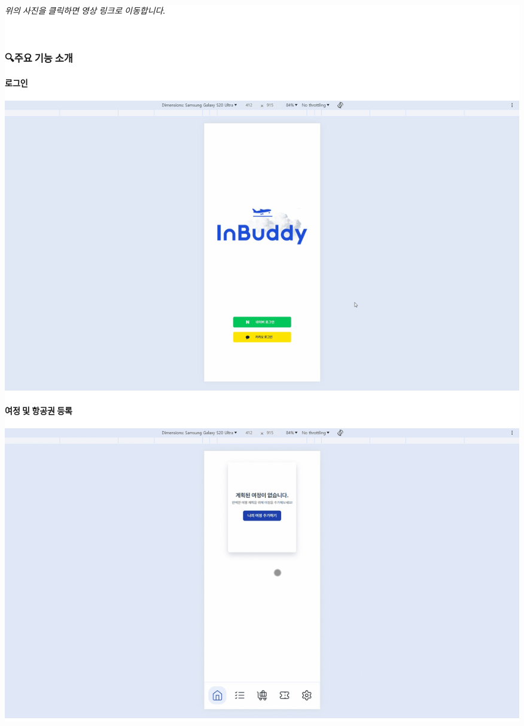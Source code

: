 _위의 사진을 클릭하면 영상 링크로 이동합니다._

<br>

### 🔍주요 기능 소개

#### 로그인

![로그인](/etc/gifs/로그인.gif)

#### 여정 및 항공권 등록

![여정 및 항공권 등록](/etc/gifs/여정%20및%20항공권%20등록.gif)
